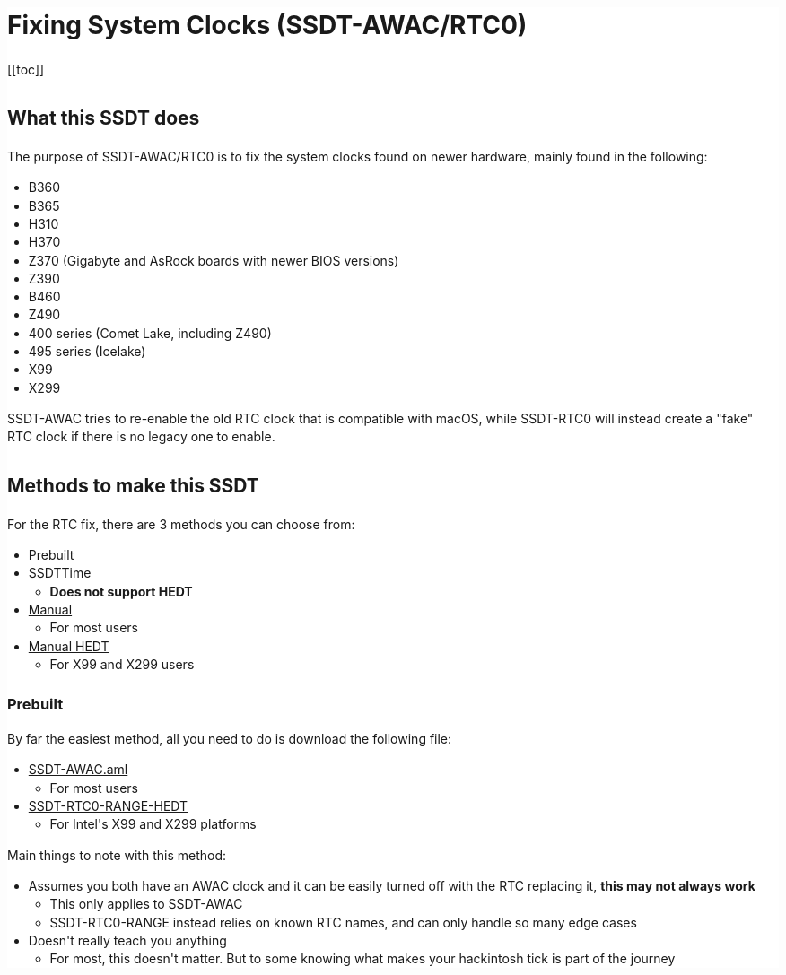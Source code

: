 # Fixing System Clocks (SSDT-AWAC/RTC0)

[[toc]]

## What this SSDT does

The purpose of SSDT-AWAC/RTC0 is to fix the system clocks found on newer hardware, mainly found in the following:

* B360
* B365
* H310
* H370
* Z370 (Gigabyte and AsRock boards with newer BIOS versions)
* Z390
* B460
* Z490
* 400 series (Comet Lake, including Z490)
* 495 series (Icelake)
* X99
* X299

SSDT-AWAC tries to re-enable the old RTC clock that is compatible with macOS, while SSDT-RTC0 will instead create a "fake" RTC clock if there is no legacy one to enable.

## Methods to make this SSDT

For the RTC fix, there are 3 methods you can choose from:

* [Prebuilt](#prebuilt)
* [SSDTTime](#ssdttime)
  * **Does not support HEDT**
* [Manual](#manual)
  * For most users
* [Manual HEDT](#manual-hedt)
  * For X99 and X299 users

### Prebuilt

By far the easiest method, all you need to do is download the following file:

* [SSDT-AWAC.aml](https://github.com/macos86/Getting-Started-With-ACPI/blob/master/extra-files/compiled/SSDT-AWAC.aml)
  * For most users
* [SSDT-RTC0-RANGE-HEDT](https://github.com/macos86/Getting-Started-With-ACPI/blob/master/extra-files/compiled/SSDT-RTC0-RANGE-HEDT.aml)
  * For Intel's X99 and X299 platforms

Main things to note with this method:

* Assumes you both have an AWAC clock and it can be easily turned off with the RTC replacing it, **this may not always work**
  * This only applies to SSDT-AWAC
  * SSDT-RTC0-RANGE instead relies on known RTC names, and can only handle so many edge cases
* Doesn't really teach you anything
  * For most, this doesn't matter. But to some knowing what makes your hackintosh tick is part of the journey
